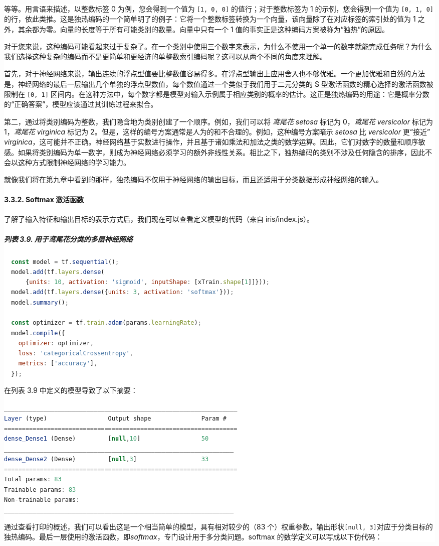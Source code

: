 等等。用言语来描述，以整数标签 0 为例，您会得到一个值为 `[1, 0, 0]` 的值行；对于整数标签为 1 的示例，您会得到一个值为 `[0, 1, 0]` 的行，依此类推。这是独热编码的一个简单明了的例子：它将一个整数标签转换为一个向量，该向量除了在对应标签的索引处的值为 1 之外，其余都为零。向量的长度等于所有可能类别的数量。向量中只有一个 1 值的事实正是这种编码方案被称为“独热”的原因。

对于您来说，这种编码可能看起来过于复杂了。在一个类别中使用三个数字来表示，为什么不使用一个单一的数字就能完成任务呢？为什么我们选择这种复杂的编码而不是更简单和更经济的单整数索引编码呢？这可以从两个不同的角度来理解。

首先，对于神经网络来说，输出连续的浮点型值要比整数值容易得多。在浮点型输出上应用舍入也不够优雅。一个更加优雅和自然的方法是，神经网络的最后一层输出几个单独的浮点型数值，每个数值通过一个类似于我们用于二元分类的 S 型激活函数的精心选择的激活函数被限制在 `[0, 1]` 区间内。在这种方法中，每个数字都是模型对输入示例属于相应类别的概率的估计。这正是独热编码的用途：它是概率分数的“正确答案”，模型应该通过其训练过程来拟合。

第二，通过将类别编码为整数，我们隐含地为类别创建了一个顺序。例如，我们可以将 *鸢尾花 setosa* 标记为 0，*鸢尾花 versicolor* 标记为 1，*鸢尾花 virginica* 标记为 2。但是，这样的编号方案通常是人为的和不合理的。例如，这种编号方案暗示 *setosa* 比 *versicolor* 更“接近” *virginica*，这可能并不正确。神经网络基于实数进行操作，并且基于诸如乘法和加法之类的数学运算。因此，它们对数字的数量和顺序敏感。如果将类别编码为单一数字，则成为神经网络必须学习的额外非线性关系。相比之下，独热编码的类别不涉及任何隐含的排序，因此不会以这种方式限制神经网络的学习能力。

就像我们将在第九章中看到的那样，独热编码不仅用于神经网络的输出目标，而且还适用于分类数据形成神经网络的输入。

#### 3.3.2\. Softmax 激活函数

了解了输入特征和输出目标的表示方式后，我们现在可以查看定义模型的代码（来自 iris/index.js）。

##### 列表 3.9\. 用于鸢尾花分类的多层神经网络

```js
  const model = tf.sequential();
  model.add(tf.layers.dense(
      {units: 10, activation: 'sigmoid', inputShape: [xTrain.shape[1]]}));
  model.add(tf.layers.dense({units: 3, activation: 'softmax'}));
  model.summary();

  const optimizer = tf.train.adam(params.learningRate);
  model.compile({
    optimizer: optimizer,
    loss: 'categoricalCrossentropy',
    metrics: ['accuracy'],
  });
```

在列表 3.9 中定义的模型导致了以下摘要：

```js
_________________________________________________________________
Layer (type)                 Output shape              Param #
=================================================================
dense_Dense1 (Dense)         [null,10]                 50
________________________________________________________________
dense_Dense2 (Dense)         [null,3]                  33
=================================================================
Total params: 83
Trainable params: 83
Non-trainable params:
________________________________________________________________
```

通过查看打印的概述，我们可以看出这是一个相当简单的模型，具有相对较少的（83 个）权重参数。输出形状`[null, 3]`对应于分类目标的独热编码。最后一层使用的激活函数，即*softmax*，专门设计用于多分类问题。softmax 的数学定义可以写成以下伪代码：
